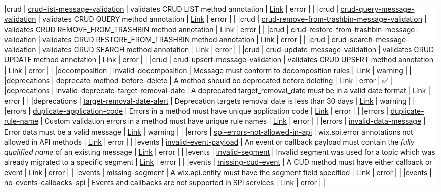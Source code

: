 |crud | [crud-list-message-validation](catalog/crud/crud-list-message-validation) | validates CRUD LIST method annotation | [Link](https://github.com/wix-private/flynt/tree/master/packages/rules/catalog/crud/crud-list-message-validation/README.md) | error |  |
|crud | [crud-query-message-validation](catalog/crud/crud-query-message-validation) | validates CRUD QUERY method annotation | [Link](https://github.com/wix-private/flynt/tree/master/packages/rules/catalog/crud/crud-query-message-validation/README.md) | error |  |
|crud | [crud-remove-from-trashbin-message-validation](catalog/crud/crud-remove-from-trashbin-message-validation) | validates CRUD REMOVE_FROM_TRASHBIN method annotation | [Link](https://github.com/wix-private/flynt/tree/master/packages/rules/catalog/crud/crud-remove-from-trashbin-message-validation/README.md) | error |  |
|crud | [crud-restore-from-trashbin-message-validation](catalog/crud/crud-restore-from-trashbin-message-validation) | validates CRUD RESTORE_FROM_TRASHBIN method annotation | [Link](https://github.com/wix-private/flynt/tree/master/packages/rules/catalog/crud/crud-restore-from-trashbin-message-validation/README.md) | error |  |
|crud | [crud-search-message-validation](catalog/crud/crud-search-message-validation) | validates CRUD SEARCH method annotation | [Link](https://github.com/wix-private/flynt/tree/master/packages/rules/catalog/crud/crud-search-message-validation/README.md) | error |  |
|crud | [crud-update-message-validation](catalog/crud/crud-update-message-validation) | validates CRUD UPDATE method annotation | [Link](https://github.com/wix-private/flynt/tree/master/packages/rules/catalog/crud/crud-update-message-validation/README.md) | error |  |
|crud | [crud-upsert-message-validation](catalog/crud/crud-upsert-message-validation) | validates CRUD UPSERT method annotation | [Link](https://github.com/wix-private/flynt/tree/master/packages/rules/catalog/crud/crud-upsert-message-validation/README.md) | error |  |
|decomposition | [invalid-decomposition](catalog/decomposition/invalid-decomposition) | Message must conform to decomposition rules | [Link](https://bo.wix.com/wix-docs/rnd/platformization-guidelines/common-proto-messages-usage-patterns#platformization-guidelines_common-proto-messages-usage-patterns_diverting-from-the-common-definition-de-composition) | warning |  |
|deprecations | [deprecate-method-before-delete](catalog/deprecations/deprecate-method-before-delete) | A method should be deprecated before deleting | [Link](https://bo.wix.com/wix-docs/rnd/platformization-guidelines/versioning-&amp;-deprecation#platformization-guidelines_versioning-&amp;-deprecation_breaking-changes) | error | :white_check_mark: |
|deprecations | [invalid-deprecate-target-removal-date](catalog/deprecations/invalid-deprecate-target-removal-date) | A deprecated target_removal_date must be in a valid date format | [Link](https://bo.wix.com/wix-docs/rnd/platformization-guidelines/protobuf#platformization-guidelines_protobuf_deprecation) | error |  |
|deprecations | [target-removal-date-alert](catalog/deprecations/target-removal-date-alert) | Deprecation targets removal date is less than 30 days | [Link](https://bo.wix.com/wix-docs/rnd/platformization-guidelines/protobuf#platformization-guidelines_protobuf_deprecation) | warning |  |
|errors | [duplicate-application-code](catalog/errors/duplicate-application-code) | Errors in a method must have unique application code | [Link](https://github.com/wix-private/flynt/tree/master/packages/rules/catalog/errors/duplicate-application-code/README.md) | error |  |
|errors | [duplicate-rule-name](catalog/errors/duplicate-rule-name) | Custom validation errors in a method must have unique rule names | [Link](https://github.com/wix-private/flynt/tree/master/packages/rules/catalog/errors/duplicate-rule-name/README.md) | error |  |
|errors | [invalid-data-message](catalog/errors/invalid-data-message) | Error data must be a valid message | [Link](https://bo.wix.com/wix-docs/rnd/platformization-guidelines/errors#platformization-guidelines_errors_declare-errors-in-proto) | warning |  |
|errors | [spi-errors-not-allowed-in-api](catalog/errors/spi-errors-not-allowed-in-api) | wix.spi.error annotations not allowed in API methods | [Link](https://github.com/wix-private/flynt/tree/master/packages/rules/catalog/errors/spi-errors-not-allowed-in-api/README.md) | error |  |
|events | [invalid-event-payload](catalog/events/invalid-event-payload) | An event or callback payload must contain the *fully qualified name* of an existing message | [Link](https://bo.wix.com/wix-docs/rnd/platformization-guidelines/events#platformization-guidelines_events_13-decide-between-event-and-callback) | error |  |
|events | [invalid-segment](catalog/events/invalid-segment) | Invalid segment was used for a topic which was already migrated to a specific segment | [Link](https://github.com/wix-private/flynt/tree/master/packages/rules/catalog/events/invalid-segment/README.md) | error |  |
|events | [missing-cud-event](catalog/events/missing-cud-event) | A CUD method must have either callback or event | [Link](https://bo.wix.com/wix-docs/rnd/platformization-guidelines/events#platformization-guidelines_events_13-decide-between-event-and-callback) | error |  |
|events | [missing-segment](catalog/events/missing-segment) | A wix.api.entity must have the segment field specified | [Link](https://bo.wix.com/wix-docs/rnd/platformization-guidelines/events#platformization-guidelines_events_12-choose-the-right-segment) | error |  |
|events | [no-events-callbacks-spi](catalog/events/no-events-callbacks-spi) | Events and callbacks are not supported in SPI services | [Link](https://bo.wix.com/wix-docs/rnd/platformization-guidelines/spi---service-provider-interface) | error |  |